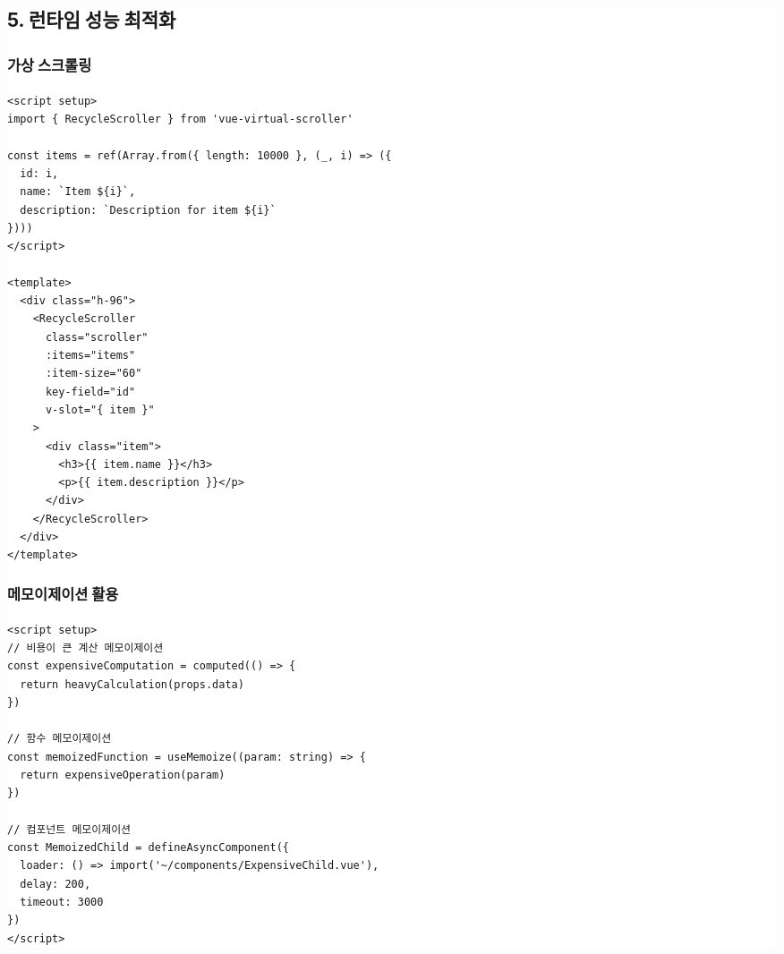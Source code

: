 ## 5. 런타임 성능 최적화

### 가상 스크롤링

```vue
<script setup>
import { RecycleScroller } from 'vue-virtual-scroller'

const items = ref(Array.from({ length: 10000 }, (_, i) => ({
  id: i,
  name: `Item ${i}`,
  description: `Description for item ${i}`
})))
</script>

<template>
  <div class="h-96">
    <RecycleScroller
      class="scroller"
      :items="items"
      :item-size="60"
      key-field="id"
      v-slot="{ item }"
    >
      <div class="item">
        <h3>{{ item.name }}</h3>
        <p>{{ item.description }}</p>
      </div>
    </RecycleScroller>
  </div>
</template>
```

### 메모이제이션 활용

```vue
<script setup>
// 비용이 큰 계산 메모이제이션
const expensiveComputation = computed(() => {
  return heavyCalculation(props.data)
})

// 함수 메모이제이션
const memoizedFunction = useMemoize((param: string) => {
  return expensiveOperation(param)
})

// 컴포넌트 메모이제이션
const MemoizedChild = defineAsyncComponent({
  loader: () => import('~/components/ExpensiveChild.vue'),
  delay: 200,
  timeout: 3000
})
</script>
```
